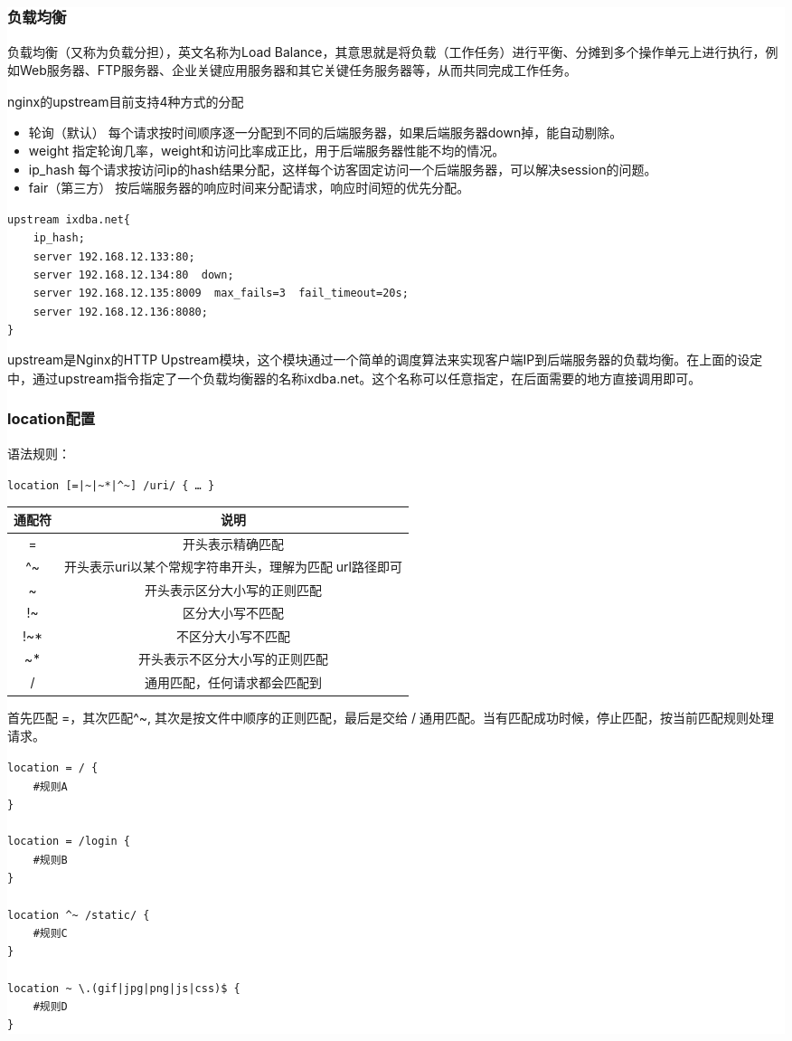 ### 负载均衡

负载均衡（又称为负载分担），英文名称为Load Balance，其意思就是将负载（工作任务）进行平衡、分摊到多个操作单元上进行执行，例如Web服务器、FTP服务器、企业关键应用服务器和其它关键任务服务器等，从而共同完成工作任务。

nginx的upstream目前支持4种方式的分配
- 轮询（默认） 每个请求按时间顺序逐一分配到不同的后端服务器，如果后端服务器down掉，能自动剔除。
- weight 指定轮询几率，weight和访问比率成正比，用于后端服务器性能不均的情况。
- ip_hash 每个请求按访问ip的hash结果分配，这样每个访客固定访问一个后端服务器，可以解决session的问题。
- fair（第三方） 按后端服务器的响应时间来分配请求，响应时间短的优先分配。
```
upstream ixdba.net{
    ip_hash;
    server 192.168.12.133:80;
    server 192.168.12.134:80  down;
    server 192.168.12.135:8009  max_fails=3  fail_timeout=20s;
    server 192.168.12.136:8080;
}
```
upstream是Nginx的HTTP Upstream模块，这个模块通过一个简单的调度算法来实现客户端IP到后端服务器的负载均衡。在上面的设定中，通过upstream指令指定了一个负载均衡器的名称ixdba.net。这个名称可以任意指定，在后面需要的地方直接调用即可。

### location配置

语法规则： 
```
location [=|~|~*|^~] /uri/ { … }
```


  通配符    |   说明
  :---:     |   :---:
    =       | 开头表示精确匹配
    ^~      | 开头表示uri以某个常规字符串开头，理解为匹配 url路径即可
    ~       | 开头表示区分大小写的正则匹配
    !~      | 区分大小写不匹配
    !~*     | 不区分大小写不匹配
    ~*      | 开头表示不区分大小写的正则匹配
    /       | 通用匹配，任何请求都会匹配到

首先匹配 =，其次匹配^~, 其次是按文件中顺序的正则匹配，最后是交给 / 通用匹配。当有匹配成功时候，停止匹配，按当前匹配规则处理请求。
```
location = / {
    #规则A
}

location = /login {
    #规则B
}

location ^~ /static/ {
    #规则C
}

location ~ \.(gif|jpg|png|js|css)$ {
    #规则D
}
```
